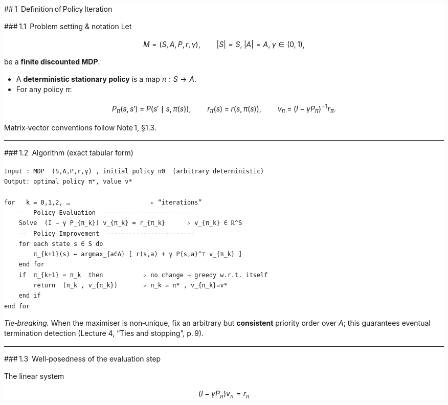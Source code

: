 
\## 1 Definition of Policy Iteration

\### 1.1 Problem setting & notation
Let

$$
M=(S,A,P,r,\gamma), \qquad |S|=S,\;|A|=A,\; \gamma\in (0,1),
$$

be a **finite discounted MDP**.

* A **deterministic stationary policy** is a map $\pi:S\to A$.
* For any policy $\pi$:

$$
P_\pi(s,s')\;=\;P(s'\mid s,\pi(s)),\qquad 
r_\pi(s)\;=\;r(s,\pi(s)),\qquad 
v_\pi\;=\;(I-\gamma P_\pi)^{-1}r_\pi .
$$

Matrix‑vector conventions follow Note 1, §1.3.&#x20;

---

\### 1.2 Algorithm (exact tabular form)

```text
Input : MDP  (S,A,P,r,γ) , initial policy π0  (arbitrary deterministic)
Output: optimal policy π*, value v*

for   k = 0,1,2, …                      ▹ “iterations”
    --  Policy‑Evaluation  -------------------------
    Solve  (I − γ P_{π_k}) v_{π_k} = r_{π_k}      ▹ v_{π_k} ∈ ℝ^S
    --  Policy‑Improvement  ------------------------
    for each state s ∈ S do
        π_{k+1}(s) ← argmax_{a∈A} [ r(s,a) + γ P(s,a)^⊤ v_{π_k} ]
    end for
    if  π_{k+1} = π_k  then           ▹ no change ⇒ greedy w.r.t. itself
        return  (π_k , v_{π_k})       ▹ π_k = π* , v_{π_k}=v*
    end if
end for
```

*Tie‑breaking.*  When the maximiser is non‑unique, fix an arbitrary but **consistent** priority order over $A$; this guarantees eventual termination detection (Lecture 4, “Ties and stopping”, p. 9).&#x20;

---

\### 1.3 Well‑posedness of the evaluation step

The linear system

$$
(I-\gamma P_\pi)v_\pi=r_\pi
\tag{1}
$$
